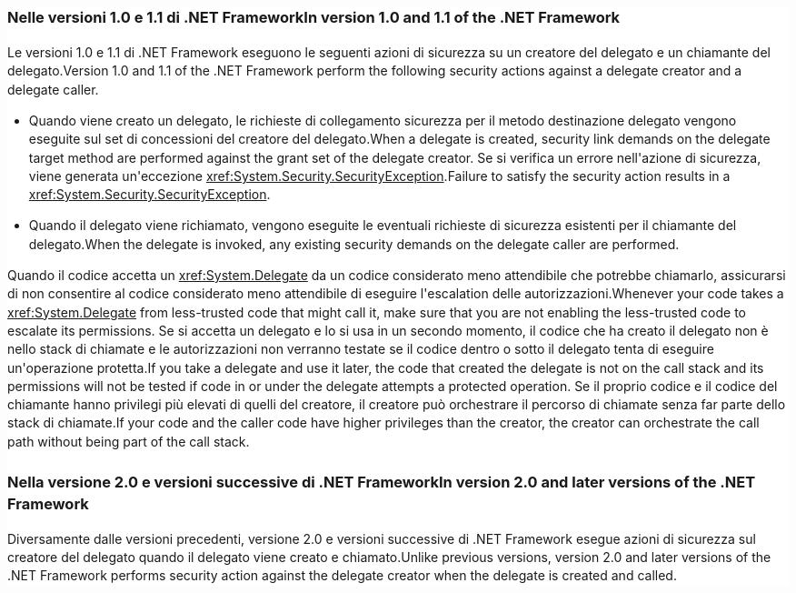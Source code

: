 ### <a name="in-version-10-and-11-of-the-net-framework"></a><span data-ttu-id="950b3-111">Nelle versioni 1.0 e 1.1 di .NET Framework</span><span class="sxs-lookup"><span data-stu-id="950b3-111">In version 1.0 and 1.1 of the .NET Framework</span></span>  
 <span data-ttu-id="950b3-112">Le versioni 1.0 e 1.1 di .NET Framework eseguono le seguenti azioni di sicurezza su un creatore del delegato e un chiamante del delegato.</span><span class="sxs-lookup"><span data-stu-id="950b3-112">Version 1.0 and 1.1 of the .NET Framework perform the following security actions against a delegate creator and a delegate caller.</span></span>  
  
-   <span data-ttu-id="950b3-113">Quando viene creato un delegato, le richieste di collegamento sicurezza per il metodo destinazione delegato vengono eseguite sul set di concessioni del creatore del delegato.</span><span class="sxs-lookup"><span data-stu-id="950b3-113">When a delegate is created, security link demands on the delegate target method are performed against the grant set of the delegate creator.</span></span>  <span data-ttu-id="950b3-114">Se si verifica un errore nell'azione di sicurezza, viene generata un'eccezione <xref:System.Security.SecurityException>.</span><span class="sxs-lookup"><span data-stu-id="950b3-114">Failure to satisfy the security action results in a <xref:System.Security.SecurityException>.</span></span>  
  
-   <span data-ttu-id="950b3-115">Quando il delegato viene richiamato, vengono eseguite le eventuali richieste di sicurezza esistenti per il chiamante del delegato.</span><span class="sxs-lookup"><span data-stu-id="950b3-115">When the delegate is invoked, any existing security demands on the delegate caller are performed.</span></span>  
  
 <span data-ttu-id="950b3-116">Quando il codice accetta un <xref:System.Delegate> da un codice considerato meno attendibile che potrebbe chiamarlo, assicurarsi di non consentire al codice considerato meno attendibile di eseguire l'escalation delle autorizzazioni.</span><span class="sxs-lookup"><span data-stu-id="950b3-116">Whenever your code takes a <xref:System.Delegate> from less-trusted code that might call it, make sure that you are not enabling the less-trusted code to escalate its permissions.</span></span> <span data-ttu-id="950b3-117">Se si accetta un delegato e lo si usa in un secondo momento, il codice che ha creato il delegato non è nello stack di chiamate e le autorizzazioni non verranno testate se il codice dentro o sotto il delegato tenta di eseguire un'operazione protetta.</span><span class="sxs-lookup"><span data-stu-id="950b3-117">If you take a delegate and use it later, the code that created the delegate is not on the call stack and its permissions will not be tested if code in or under the delegate attempts a protected operation.</span></span> <span data-ttu-id="950b3-118">Se il proprio codice e il codice del chiamante hanno privilegi più elevati di quelli del creatore, il creatore può orchestrare il percorso di chiamate senza far parte dello stack di chiamate.</span><span class="sxs-lookup"><span data-stu-id="950b3-118">If your code and the caller code have higher privileges than the creator, the creator can orchestrate the call path without being part of the call stack.</span></span>  
  
### <a name="in-version-20-and-later-versions-of-the-net-framework"></a><span data-ttu-id="950b3-119">Nella versione 2.0 e versioni successive di .NET Framework</span><span class="sxs-lookup"><span data-stu-id="950b3-119">In version 2.0 and later versions of the .NET Framework</span></span>  
 <span data-ttu-id="950b3-120">Diversamente dalle versioni precedenti, versione 2.0 e versioni successive di .NET Framework esegue azioni di sicurezza sul creatore del delegato quando il delegato viene creato e chiamato.</span><span class="sxs-lookup"><span data-stu-id="950b3-120">Unlike previous versions, version 2.0 and later versions of the .NET Framework performs security action against the delegate creator when the delegate is created and called.</span></span>  
  